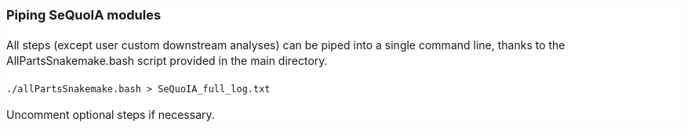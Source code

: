 
### Piping SeQuoIA modules 

All steps (except user custom downstream analyses) can be piped into a single command line, thanks to the AllPartsSnakemake.bash script provided in the main directory. 

```
./allPartsSnakemake.bash > SeQuoIA_full_log.txt 
```

Uncomment optional steps if necessary. 


